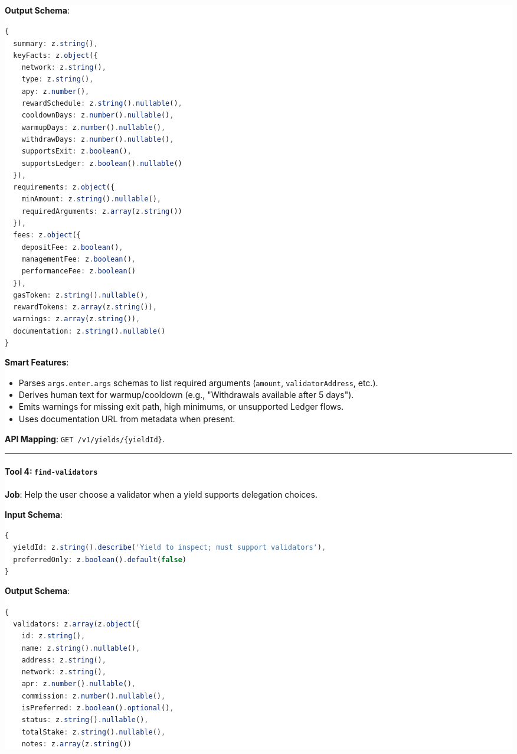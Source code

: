 **Output Schema**:
```typescript
{
  summary: z.string(),
  keyFacts: z.object({
    network: z.string(),
    type: z.string(),
    apy: z.number(),
    rewardSchedule: z.string().nullable(),
    cooldownDays: z.number().nullable(),
    warmupDays: z.number().nullable(),
    withdrawDays: z.number().nullable(),
    supportsExit: z.boolean(),
    supportsLedger: z.boolean().nullable()
  }),
  requirements: z.object({
    minAmount: z.string().nullable(),
    requiredArguments: z.array(z.string())
  }),
  fees: z.object({
    depositFee: z.boolean(),
    managementFee: z.boolean(),
    performanceFee: z.boolean()
  }),
  gasToken: z.string().nullable(),
  rewardTokens: z.array(z.string()),
  warnings: z.array(z.string()),
  documentation: z.string().nullable()
}
```

**Smart Features**:
- Parses `args.enter.args` schemas to list required arguments (`amount`, `validatorAddress`, etc.).
- Derives human text for warmup/cooldown (e.g., "Withdrawals available after 5 days").
- Emits warnings for missing exit path, high minimums, or unsupported Ledger flows.
- Uses documentation URL from metadata when present.

**API Mapping**: `GET /v1/yields/{yieldId}`.

---

#### Tool 4: `find-validators`

**Job**: Help the user choose a validator when a yield supports delegation choices.

**Input Schema**:
```typescript
{
  yieldId: z.string().describe('Yield to inspect; must support validators'),
  preferredOnly: z.boolean().default(false)
}
```

**Output Schema**:
```typescript
{
  validators: z.array(z.object({
    id: z.string(),
    name: z.string().nullable(),
    address: z.string(),
    network: z.string(),
    apr: z.number().nullable(),
    commission: z.number().nullable(),
    isPreferred: z.boolean().optional(),
    status: z.string().nullable(),
    totalStake: z.string().nullable(),
    notes: z.array(z.string())
```